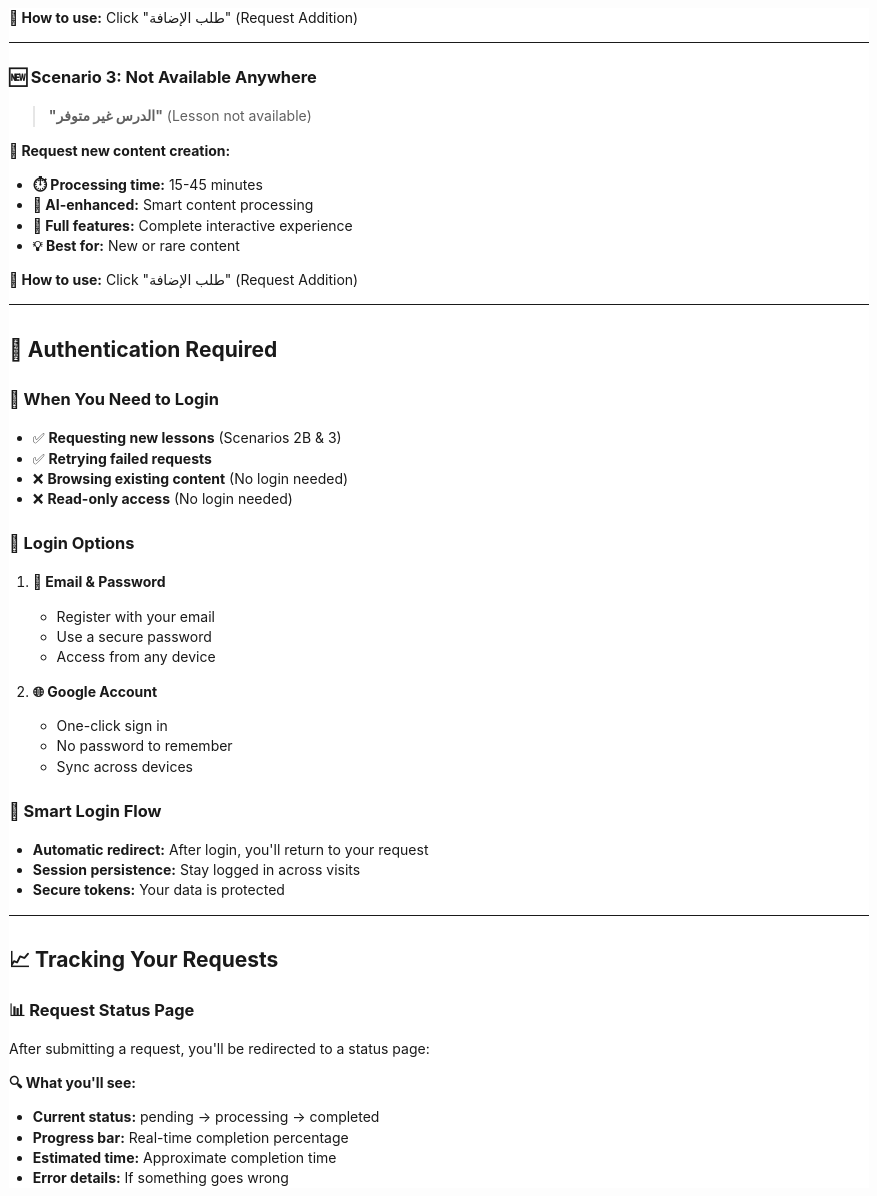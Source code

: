 **🚀 How to use:** Click "طلب الإضافة" (Request Addition)

---

### 🆕 Scenario 3: Not Available Anywhere
> **"الدرس غير متوفر"** (Lesson not available)

**📝 Request new content creation:**
- **⏱️ Processing time:** 15-45 minutes
- **🤖 AI-enhanced:** Smart content processing
- **🎯 Full features:** Complete interactive experience
- **💡 Best for:** New or rare content

**🚀 How to use:** Click "طلب الإضافة" (Request Addition)

---

## 🔐 Authentication Required

### 🚪 When You Need to Login
- ✅ **Requesting new lessons** (Scenarios 2B & 3)
- ✅ **Retrying failed requests**
- ❌ **Browsing existing content** (No login needed)
- ❌ **Read-only access** (No login needed)

### 📱 Login Options
1. **📧 Email & Password**
   - Register with your email
   - Use a secure password
   - Access from any device

2. **🌐 Google Account**
   - One-click sign in
   - No password to remember
   - Sync across devices

### 🔄 Smart Login Flow
- **Automatic redirect:** After login, you'll return to your request
- **Session persistence:** Stay logged in across visits
- **Secure tokens:** Your data is protected

---

## 📈 Tracking Your Requests

### 📊 Request Status Page

After submitting a request, you'll be redirected to a status page:

**🔍 What you'll see:**
- **Current status:** pending → processing → completed
- **Progress bar:** Real-time completion percentage
- **Estimated time:** Approximate completion time
- **Error details:** If something goes wrong
